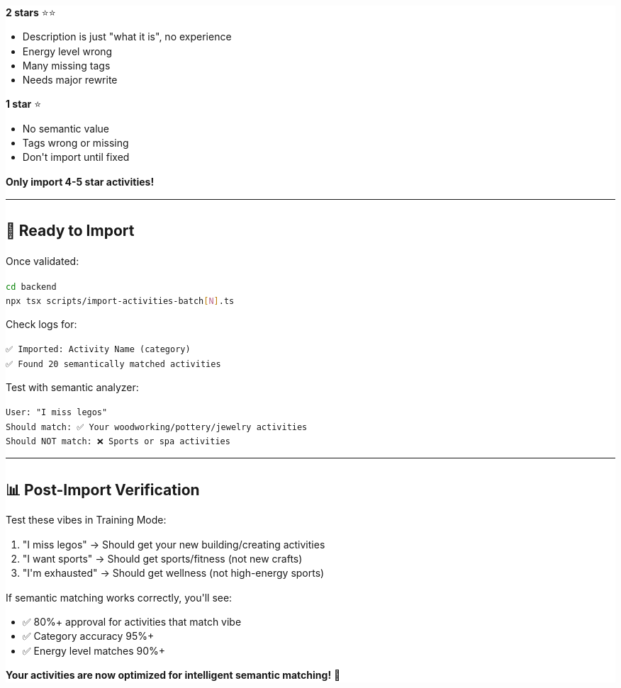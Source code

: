 **2 stars** ⭐⭐
- Description is just "what it is", no experience
- Energy level wrong
- Many missing tags
- Needs major rewrite

**1 star** ⭐
- No semantic value
- Tags wrong or missing
- Don't import until fixed

**Only import 4-5 star activities!**

---

## 🚀 Ready to Import

Once validated:

```bash
cd backend
npx tsx scripts/import-activities-batch[N].ts
```

Check logs for:
```
✅ Imported: Activity Name (category)
✅ Found 20 semantically matched activities
```

Test with semantic analyzer:
```
User: "I miss legos"
Should match: ✅ Your woodworking/pottery/jewelry activities
Should NOT match: ❌ Sports or spa activities
```

---

## 📊 Post-Import Verification

Test these vibes in Training Mode:

1. "I miss legos" → Should get your new building/creating activities
2. "I want sports" → Should get sports/fitness (not new crafts)
3. "I'm exhausted" → Should get wellness (not high-energy sports)

If semantic matching works correctly, you'll see:
- ✅ 80%+ approval for activities that match vibe
- ✅ Category accuracy 95%+
- ✅ Energy level matches 90%+

**Your activities are now optimized for intelligent semantic matching!** 🎯
